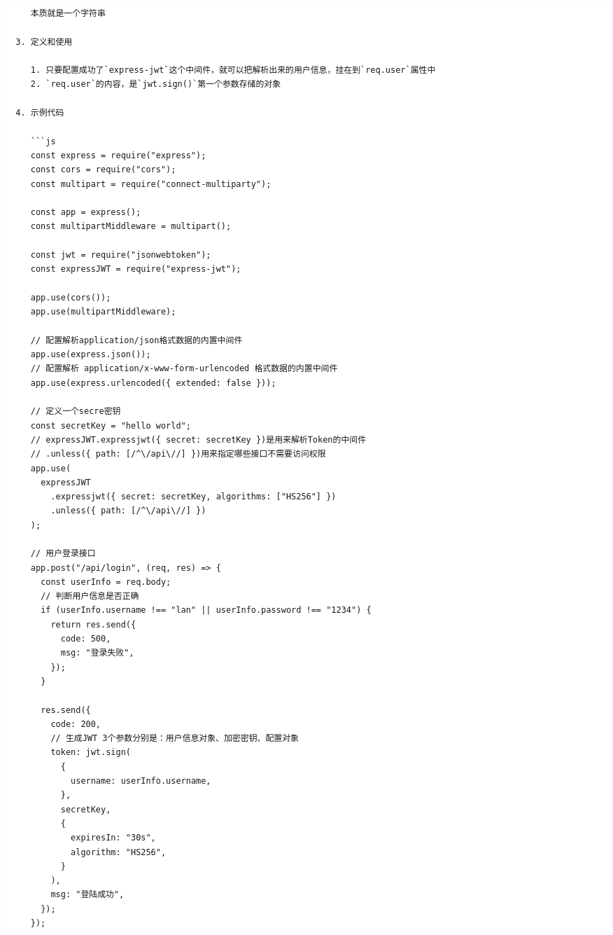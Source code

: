          本质就是一个字符串

      3. 定义和使用

         1. 只要配置成功了`express-jwt`这个中间件，就可以把解析出来的用户信息，挂在到`req.user`属性中
         2. `req.user`的内容，是`jwt.sign()`第一个参数存储的对象

      4. 示例代码

         ```js
         const express = require("express");
         const cors = require("cors");
         const multipart = require("connect-multiparty");

         const app = express();
         const multipartMiddleware = multipart();

         const jwt = require("jsonwebtoken");
         const expressJWT = require("express-jwt");

         app.use(cors());
         app.use(multipartMiddleware);

         // 配置解析application/json格式数据的内置中间件
         app.use(express.json());
         // 配置解析 application/x-www-form-urlencoded 格式数据的内置中间件
         app.use(express.urlencoded({ extended: false }));

         // 定义一个secre密钥
         const secretKey = "hello world";
         // expressJWT.expressjwt({ secret: secretKey })是用来解析Token的中间件
         // .unless({ path: [/^\/api\//] })用来指定哪些接口不需要访问权限
         app.use(
           expressJWT
             .expressjwt({ secret: secretKey, algorithms: ["HS256"] })
             .unless({ path: [/^\/api\//] })
         );

         // 用户登录接口
         app.post("/api/login", (req, res) => {
           const userInfo = req.body;
           // 判断用户信息是否正确
           if (userInfo.username !== "lan" || userInfo.password !== "1234") {
             return res.send({
               code: 500,
               msg: "登录失败",
             });
           }

           res.send({
             code: 200,
             // 生成JWT 3个参数分别是：用户信息对象、加密密钥、配置对象
             token: jwt.sign(
               {
                 username: userInfo.username,
               },
               secretKey,
               {
                 expiresIn: "30s",
                 algorithm: "HS256",
               }
             ),
             msg: "登陆成功",
           });
         });
